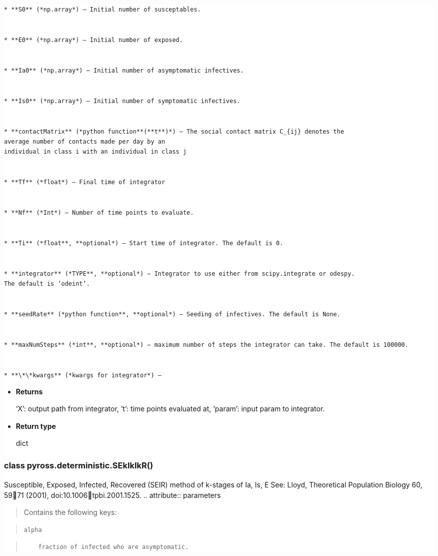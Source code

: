     
    * **S0** (*np.array*) – Initial number of susceptables.


    * **E0** (*np.array*) – Initial number of exposed.


    * **Ia0** (*np.array*) – Initial number of asymptomatic infectives.


    * **Is0** (*np.array*) – Initial number of symptomatic infectives.


    * **contactMatrix** (*python function**(**t**)*) – The social contact matrix C_{ij} denotes the
    average number of contacts made per day by an
    individual in class i with an individual in class j


    * **Tf** (*float*) – Final time of integrator


    * **Nf** (*Int*) – Number of time points to evaluate.


    * **Ti** (*float**, **optional*) – Start time of integrator. The default is 0.


    * **integrator** (*TYPE**, **optional*) – Integrator to use either from scipy.integrate or odespy.
    The default is ‘odeint’.


    * **seedRate** (*python function**, **optional*) – Seeding of infectives. The default is None.


    * **maxNumSteps** (*int**, **optional*) – maximum number of steps the integrator can take. The default is 100000.


    * **\*\*kwargs** (*kwargs for integrator*) – 



* **Returns**

    ‘X’: output path from integrator, ‘t’: time points evaluated at,
    ‘param’: input param to integrator.



* **Return type**

    dict



### class pyross.deterministic.SEkIkIkR()
Susceptible, Exposed, Infected, Recovered (SEIR)
method of k-stages of Ia, Is, E
See: Lloyd, Theoretical Population Biology 60, 59􏰈71 (2001), doi:10.1006􏰅tpbi.2001.1525.
.. attribute:: parameters

> Contains the following keys:

>     alpha

>         fraction of infected who are asymptomatic.
